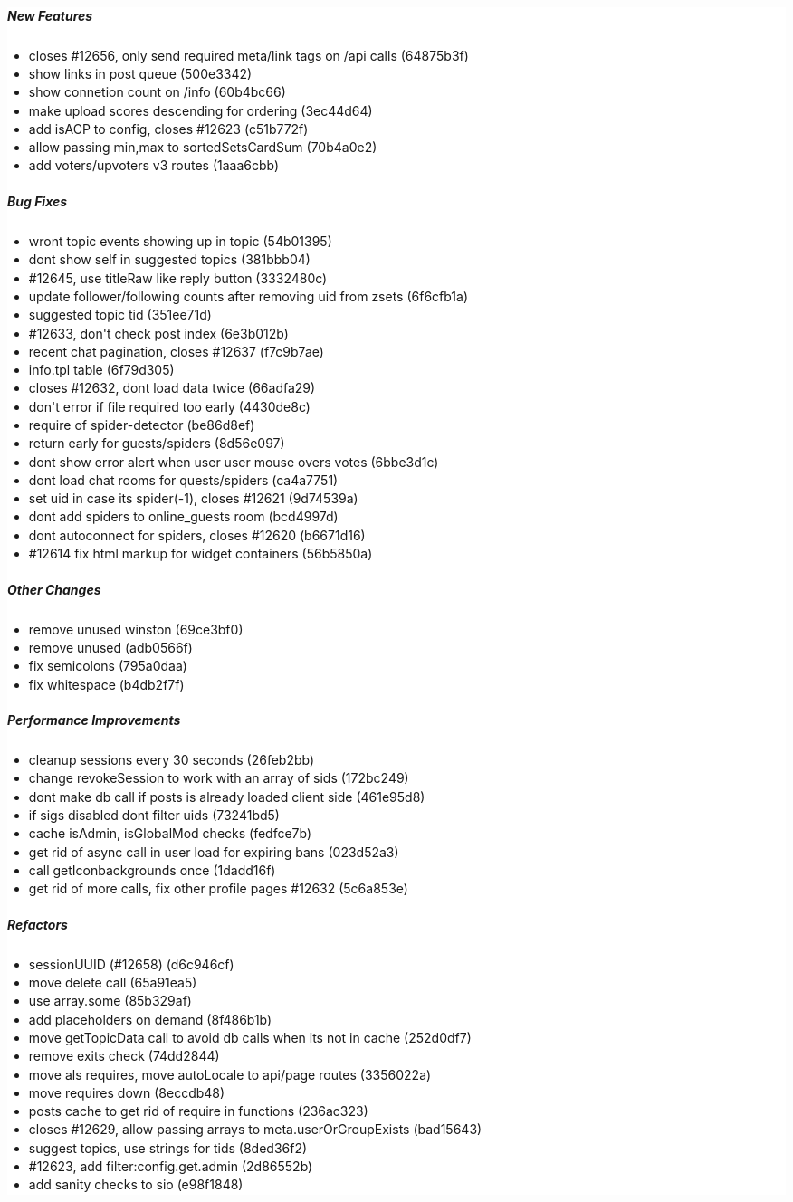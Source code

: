 ##### New Features

* closes #12656, only send required meta/link tags on /api calls (64875b3f)
* show links in post queue (500e3342)
* show connetion count on /info (60b4bc66)
* make upload scores descending for ordering (3ec44d64)
* add isACP to config, closes #12623 (c51b772f)
* allow passing min,max to sortedSetsCardSum (70b4a0e2)
* add voters/upvoters v3 routes (1aaa6cbb)

##### Bug Fixes

* wront topic events showing up in topic (54b01395)
* dont show self in suggested topics (381bbb04)
* #12645, use titleRaw like reply button (3332480c)
* update follower/following counts after removing uid from zsets (6f6cfb1a)
* suggested topic tid (351ee71d)
* #12633, don't check post index (6e3b012b)
* recent chat pagination, closes #12637 (f7c9b7ae)
* info.tpl table (6f79d305)
* closes #12632, dont load data twice (66adfa29)
* don't error if file required too early (4430de8c)
* require of spider-detector (be86d8ef)
* return early for guests/spiders (8d56e097)
* dont show error alert when user user mouse overs votes (6bbe3d1c)
* dont load chat rooms for quests/spiders (ca4a7751)
* set uid in case its spider(-1), closes #12621 (9d74539a)
* dont add spiders to online_guests room (bcd4997d)
* dont autoconnect for spiders, closes #12620 (b6671d16)
* #12614 fix html markup for widget containers (56b5850a)

##### Other Changes

* remove unused winston (69ce3bf0)
* remove unused (adb0566f)
* fix semicolons (795a0daa)
* fix whitespace (b4db2f7f)

##### Performance Improvements

* cleanup sessions every 30 seconds (26feb2bb)
* change revokeSession to work with an array of sids (172bc249)
* dont make db call if posts is already loaded client side (461e95d8)
* if sigs disabled dont filter uids (73241bd5)
* cache isAdmin, isGlobalMod checks (fedfce7b)
* get rid of async call in user load for expiring bans (023d52a3)
* call getIconbackgrounds once (1dadd16f)
* get rid of more calls, fix other profile pages #12632 (5c6a853e)

##### Refactors

* sessionUUID (#12658) (d6c946cf)
* move delete call (65a91ea5)
* use array.some (85b329af)
* add placeholders on demand (8f486b1b)
* move getTopicData call to avoid db calls when its not in cache (252d0df7)
* remove exits check (74dd2844)
* move als requires, move autoLocale to api/page routes (3356022a)
* move requires down (8eccdb48)
* posts cache to get rid of require in functions (236ac323)
* closes #12629, allow passing arrays to meta.userOrGroupExists (bad15643)
* suggest topics, use strings for tids (8ded36f2)
* #12623, add filter:config.get.admin (2d86552b)
* add sanity checks to sio (e98f1848)
